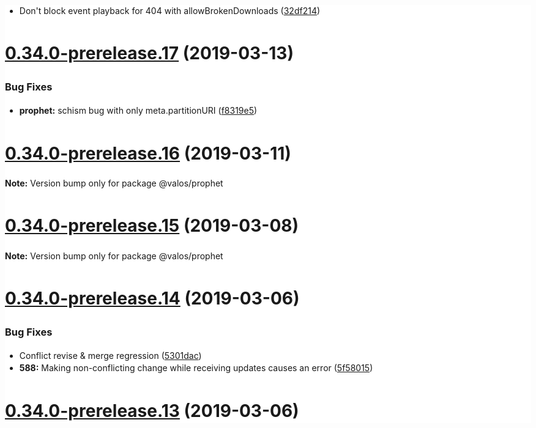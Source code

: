 * Don't block event playback for 404 with allowBrokenDownloads ([32df214](https://github.com/valaatech/vault/commit/32df214))





# [0.34.0-prerelease.17](https://github.com/valaatech/vault/compare/v0.34.0-prerelease.16...v0.34.0-prerelease.17) (2019-03-13)


### Bug Fixes

* **prophet:** schism bug with only meta.partitionURI ([f8319e5](https://github.com/valaatech/vault/commit/f8319e5))





# [0.34.0-prerelease.16](https://github.com/valaatech/vault/compare/v0.34.0-prerelease.15...v0.34.0-prerelease.16) (2019-03-11)

**Note:** Version bump only for package @valos/prophet





# [0.34.0-prerelease.15](https://github.com/valaatech/vault/compare/v0.34.0-prerelease.14...v0.34.0-prerelease.15) (2019-03-08)

**Note:** Version bump only for package @valos/prophet





# [0.34.0-prerelease.14](https://github.com/valaatech/vault/compare/v0.34.0-prerelease.13...v0.34.0-prerelease.14) (2019-03-06)


### Bug Fixes

* Conflict revise & merge regression ([5301dac](https://github.com/valaatech/vault/commit/5301dac))
* **588:** Making non-conflicting change while receiving updates causes an error ([5f58015](https://github.com/valaatech/vault/commit/5f58015))





# [0.34.0-prerelease.13](https://github.com/valaatech/vault/compare/v0.34.0-prerelease.12...v0.34.0-prerelease.13) (2019-03-06)
